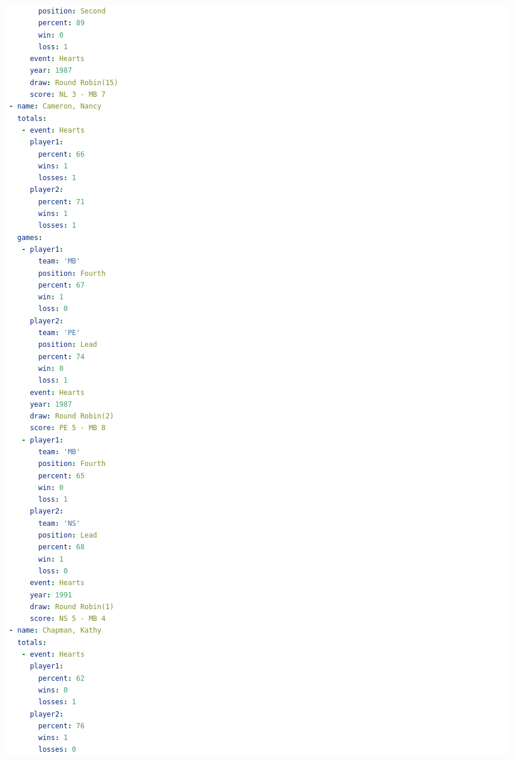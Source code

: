 ```yaml
        position: Second
        percent: 89
        win: 0
        loss: 1
      event: Hearts
      year: 1987
      draw: Round Robin(15)
      score: NL 3 - MB 7
 - name: Cameron, Nancy
   totals:
    - event: Hearts
      player1:
        percent: 66
        wins: 1
        losses: 1
      player2:
        percent: 71
        wins: 1
        losses: 1
   games:
    - player1:
        team: 'MB'
        position: Fourth
        percent: 67
        win: 1
        loss: 0
      player2:
        team: 'PE'
        position: Lead
        percent: 74
        win: 0
        loss: 1
      event: Hearts
      year: 1987
      draw: Round Robin(2)
      score: PE 5 - MB 8
    - player1:
        team: 'MB'
        position: Fourth
        percent: 65
        win: 0
        loss: 1
      player2:
        team: 'NS'
        position: Lead
        percent: 68
        win: 1
        loss: 0
      event: Hearts
      year: 1991
      draw: Round Robin(1)
      score: NS 5 - MB 4
 - name: Chapman, Kathy
   totals:
    - event: Hearts
      player1:
        percent: 62
        wins: 0
        losses: 1
      player2:
        percent: 76
        wins: 1
        losses: 0
```